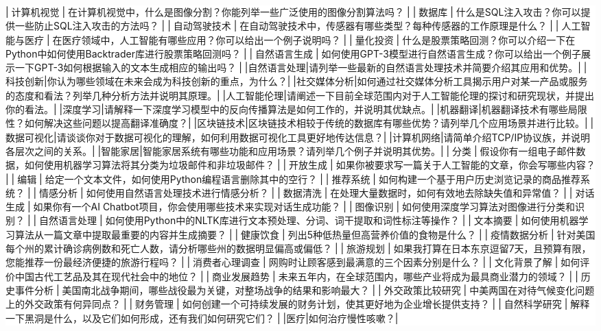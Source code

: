 | 计算机视觉                 | 在计算机视觉中，什么是图像分割？你能列举一些广泛使用的图像分割算法吗？                                                   |
| 数据库                     | 什么是SQL注入攻击？你可以提供一些防止SQL注入攻击的方法吗？                                                                  |
| 自动驾驶技术               | 在自动驾驶技术中，传感器有哪些类型？每种传感器的工作原理是什么？                                                         |
| 人工智能与医疗             | 在医疗领域中，人工智能有哪些应用？你可以给出一个例子说明吗？                                                                |
| 量化投资                   | 什么是股票策略回测？你可以介绍一下在Python中如何使用Backtrader库进行股票策略回测吗？                                        |
| 自然语言生成               | 如何使用GPT-3模型进行自然语言生成？你可以给出一个例子展示一下GPT-3如何根据输入的文本生成相应的输出吗？                      |
|自然语言处理|请列举一些最新的自然语言处理技术并简要介绍其应用和优势。|
|科技创新|你认为哪些领域在未来会成为科技创新的重点，为什么？|
|社交媒体分析|如何通过社交媒体分析工具揭示用户对某一产品或服务的态度和看法？列举几种分析方法并说明其原理。|
|人工智能伦理|请阐述一下目前全球范围内对于人工智能伦理的探讨和研究现状，并提出你的看法。|
|深度学习|请解释一下深度学习模型中的反向传播算法是如何工作的，并说明其优缺点。|
|机器翻译|机器翻译技术有哪些局限性？如何解决这些问题以提高翻译准确度？|
|区块链技术|区块链技术相较于传统的数据库有哪些优势？请列举几个应用场景并进行比较。|
|数据可视化|请谈谈你对于数据可视化的理解，如何利用数据可视化工具更好地传达信息？|
|计算机网络|请简单介绍TCP/IP协议族，并说明各层次之间的关系。|
|智能家居|智能家居系统有哪些功能和应用场景？请列举几个例子并说明其优势。|
| 分类 | 假设你有一组电子邮件数据，如何使用机器学习算法将其分类为垃圾邮件和非垃圾邮件？ |
| 开放生成 | 如果你被要求写一篇关于人工智能的文章，你会写哪些内容？ |
| 编辑 | 给定一个文本文件，如何使用Python编程语言删除其中的空行？ |
| 推荐系统 | 如何构建一个基于用户历史浏览记录的商品推荐系统？ |
| 情感分析 | 如何使用自然语言处理技术进行情感分析？ |
| 数据清洗 | 在处理大量数据时，如何有效地去除缺失值和异常值？ |
| 对话生成 | 如果你有一个AI Chatbot项目，你会使用哪些技术来实现对话生成功能？ |
| 图像识别 | 如何使用深度学习算法对图像进行分类和识别？ |
| 自然语言处理 | 如何使用Python中的NLTK库进行文本预处理、分词、词干提取和词性标注等操作？ |
| 文本摘要 | 如何使用机器学习算法从一篇文章中提取最重要的内容并生成摘要？ |
| 健康饮食                                 | 列出5种低热量但高营养价值的食物是什么？                                                                                    |
| 疫情数据分析                             | 针对美国每个州的累计确诊病例数和死亡人数，请分析哪些州的数据明显偏高或偏低？                                               |
| 旅游规划                                 | 如果我打算在日本东京逗留7天，且预算有限，您能推荐一份最经济便捷的旅游行程吗？                                            |
| 消费者心理调查                           | 网购时让顾客感到最满意的三个因素分别是什么？                                                                                |
| 文化背景了解                             | 如何评价中国古代工艺品及其在现代社会中的地位？                                                                              |
| 商业发展趋势                             | 未来五年内，在全球范围内，哪些产业将成为最具商业潜力的领域？                                                                |
| 历史事件分析                             | 美国南北战争期间，哪些战役最为关键，对整场战争的结果和影响最大？                                                              |
| 外交政策比较研究                         | 中美两国在对待气候变化问题上的外交政策有何异同点？                                                                          |
| 财务管理                                 | 如何创建一个可持续发展的财务计划，使其更好地为企业增长提供支持？                                                          |
| 自然科学研究                             | 解释一下黑洞是什么，以及它们如何形成，还有我们如何研究它们？                                                                  |
|医疗|如何治疗慢性咳嗽？|